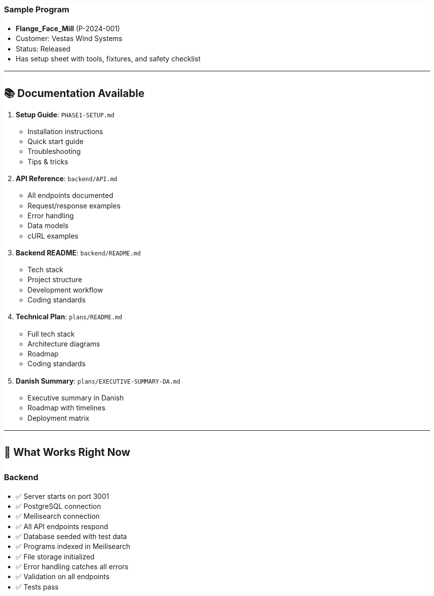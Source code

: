 ### Sample Program
- **Flange_Face_Mill** (P-2024-001)
- Customer: Vestas Wind Systems
- Status: Released
- Has setup sheet with tools, fixtures, and safety checklist

---

## 📚 Documentation Available

1. **Setup Guide**: `PHASE1-SETUP.md`
   - Installation instructions
   - Quick start guide
   - Troubleshooting
   - Tips & tricks

2. **API Reference**: `backend/API.md`
   - All endpoints documented
   - Request/response examples
   - Error handling
   - Data models
   - cURL examples

3. **Backend README**: `backend/README.md`
   - Tech stack
   - Project structure
   - Development workflow
   - Coding standards

4. **Technical Plan**: `plans/README.md`
   - Full tech stack
   - Architecture diagrams
   - Roadmap
   - Coding standards

5. **Danish Summary**: `plans/EXECUTIVE-SUMMARY-DA.md`
   - Executive summary in Danish
   - Roadmap with timelines
   - Deployment matrix

---

## 🔄 What Works Right Now

### Backend
- ✅ Server starts on port 3001
- ✅ PostgreSQL connection
- ✅ Meilisearch connection
- ✅ All API endpoints respond
- ✅ Database seeded with test data
- ✅ Programs indexed in Meilisearch
- ✅ File storage initialized
- ✅ Error handling catches all errors
- ✅ Validation on all endpoints
- ✅ Tests pass
